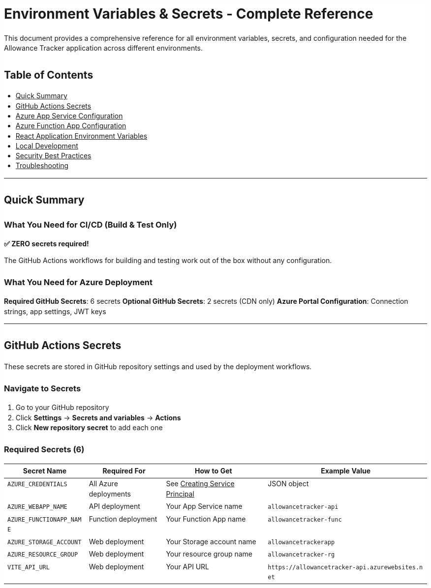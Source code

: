 # Environment Variables & Secrets - Complete Reference

This document provides a comprehensive reference for all environment variables, secrets, and configuration needed for the Allowance Tracker application across different environments.

## Table of Contents

- [Quick Summary](#quick-summary)
- [GitHub Actions Secrets](#github-actions-secrets)
- [Azure App Service Configuration](#azure-app-service-configuration)
- [Azure Function App Configuration](#azure-function-app-configuration)
- [React Application Environment Variables](#react-application-environment-variables)
- [Local Development](#local-development)
- [Security Best Practices](#security-best-practices)
- [Troubleshooting](#troubleshooting)

---

## Quick Summary

### What You Need for CI/CD (Build & Test Only)

**✅ ZERO secrets required!**

The GitHub Actions workflows for building and testing work out of the box without any configuration.

### What You Need for Azure Deployment

**Required GitHub Secrets**: 6 secrets
**Optional GitHub Secrets**: 2 secrets (CDN only)
**Azure Portal Configuration**: Connection strings, app settings, JWT keys

---

## GitHub Actions Secrets

These secrets are stored in GitHub repository settings and used by the deployment workflows.

### Navigate to Secrets

1. Go to your GitHub repository
2. Click **Settings** → **Secrets and variables** → **Actions**
3. Click **New repository secret** to add each one

### Required Secrets (6)

| Secret Name | Required For | How to Get | Example Value |
|-------------|--------------|------------|---------------|
| `AZURE_CREDENTIALS` | All Azure deployments | See [Creating Service Principal](#creating-service-principal) | JSON object |
| `AZURE_WEBAPP_NAME` | API deployment | Your App Service name | `allowancetracker-api` |
| `AZURE_FUNCTIONAPP_NAME` | Function deployment | Your Function App name | `allowancetracker-func` |
| `AZURE_STORAGE_ACCOUNT` | Web deployment | Your Storage account name | `allowancetrackerapp` |
| `AZURE_RESOURCE_GROUP` | Web deployment | Your resource group name | `allowancetracker-rg` |
| `VITE_API_URL` | Web deployment | Your API URL | `https://allowancetracker-api.azurewebsites.net` |
